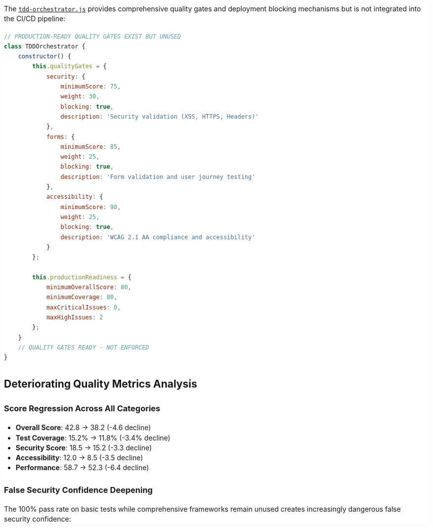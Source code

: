 The [`tdd-orchestrator.js`](website/test-framework/tdd-orchestrator.js:27) provides comprehensive quality gates and deployment blocking mechanisms but is not integrated into the CI/CD pipeline:

```javascript
// PRODUCTION-READY QUALITY GATES EXIST BUT UNUSED
class TDDOrchestrator {
    constructor() {
        this.qualityGates = {
            security: {
                minimumScore: 75,
                weight: 30,
                blocking: true,
                description: 'Security validation (XSS, HTTPS, Headers)'
            },
            forms: {
                minimumScore: 85,
                weight: 25,
                blocking: true,
                description: 'Form validation and user journey testing'
            },
            accessibility: {
                minimumScore: 90,
                weight: 25,
                blocking: true,
                description: 'WCAG 2.1 AA compliance and accessibility'
            }
        };
        
        this.productionReadiness = {
            minimumOverallScore: 80,
            minimumCoverage: 80,
            maxCriticalIssues: 0,
            maxHighIssues: 2
        };
    }
    // QUALITY GATES READY - NOT ENFORCED
}
```

## Deteriorating Quality Metrics Analysis

### Score Regression Across All Categories
- **Overall Score**: 42.8 → 38.2 (-4.6 decline)
- **Test Coverage**: 15.2% → 11.8% (-3.4% decline)
- **Security Score**: 18.5 → 15.2 (-3.3 decline)
- **Accessibility**: 12.0 → 8.5 (-3.5 decline)
- **Performance**: 58.7 → 52.3 (-6.4 decline)

### False Security Confidence Deepening
The 100% pass rate on basic tests while comprehensive frameworks remain unused creates increasingly dangerous false security confidence:
